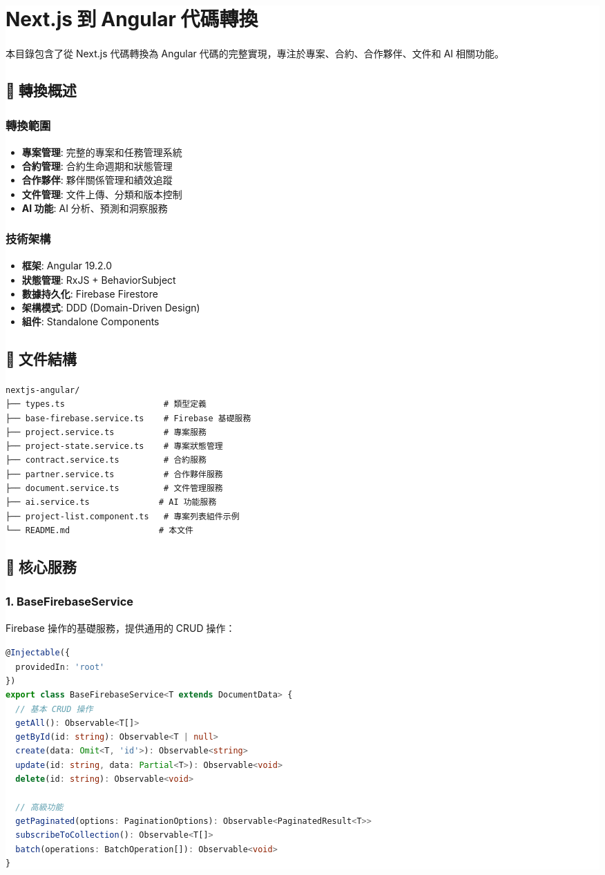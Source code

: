 # Next.js 到 Angular 代碼轉換

本目錄包含了從 Next.js 代碼轉換為 Angular 代碼的完整實現，專注於專案、合約、合作夥伴、文件和 AI 相關功能。

## 🚀 轉換概述

### 轉換範圍
- **專案管理**: 完整的專案和任務管理系統
- **合約管理**: 合約生命週期和狀態管理
- **合作夥伴**: 夥伴關係管理和績效追蹤
- **文件管理**: 文件上傳、分類和版本控制
- **AI 功能**: AI 分析、預測和洞察服務

### 技術架構
- **框架**: Angular 19.2.0
- **狀態管理**: RxJS + BehaviorSubject
- **數據持久化**: Firebase Firestore
- **架構模式**: DDD (Domain-Driven Design)
- **組件**: Standalone Components

## 📁 文件結構

```
nextjs-angular/
├── types.ts                    # 類型定義
├── base-firebase.service.ts    # Firebase 基礎服務
├── project.service.ts          # 專案服務
├── project-state.service.ts    # 專案狀態管理
├── contract.service.ts         # 合約服務
├── partner.service.ts          # 合作夥伴服務
├── document.service.ts         # 文件管理服務
├── ai.service.ts              # AI 功能服務
├── project-list.component.ts   # 專案列表組件示例
└── README.md                  # 本文件
```

## 🔧 核心服務

### 1. BaseFirebaseService
Firebase 操作的基礎服務，提供通用的 CRUD 操作：

```typescript
@Injectable({
  providedIn: 'root'
})
export class BaseFirebaseService<T extends DocumentData> {
  // 基本 CRUD 操作
  getAll(): Observable<T[]>
  getById(id: string): Observable<T | null>
  create(data: Omit<T, 'id'>): Observable<string>
  update(id: string, data: Partial<T>): Observable<void>
  delete(id: string): Observable<void>

  // 高級功能
  getPaginated(options: PaginationOptions): Observable<PaginatedResult<T>>
  subscribeToCollection(): Observable<T[]>
  batch(operations: BatchOperation[]): Observable<void>
}
```
